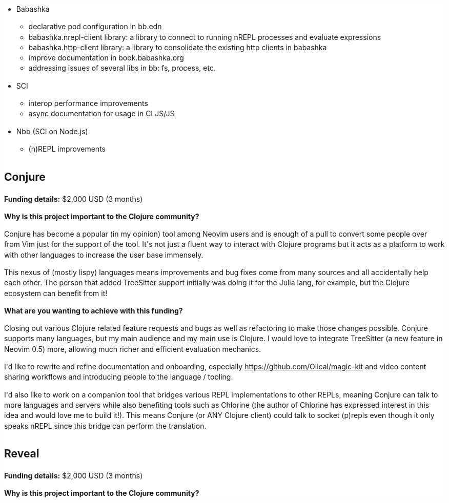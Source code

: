 * Babashka
  - declarative pod configuration in bb.edn
  - babashka.nrepl-client library: a library to connect to running nREPL processes and evaluate expressions
  - babashka.http-client library: a library to consolidate the existing http clients in babashka
  - improve documentation in book.babashka.org
  - addressing issues of several libs in bb: fs, process, etc.

* SCI
  - interop performance improvements
  - async documentation for usage in CLJS/JS

* Nbb (SCI on Node.js)
  - (n)REPL improvements
  




## Conjure
**Funding details:** $2,000 USD (3 months)

**Why is this project important to the Clojure community?**

Conjure has become a popular (in my opinion) tool among Neovim users and is enough of a pull to convert some people over from Vim just for the support of the tool. It's not just a fluent way to interact with Clojure programs but it acts as a platform to work with other languages to increase the user base immensely.

This nexus of (mostly lispy) languages means improvements and bug fixes come from many sources and all accidentally help each other. The person that added TreeSitter support initially was doing it for the Julia lang, for example, but the Clojure ecosystem can benefit from it!


**What are you wanting to achieve with this funding?**

Closing out various Clojure related feature requests and bugs as well as refactoring to make those changes possible. Conjure supports many languages, but my main audience and my main use is Clojure. I would love to integrate TreeSitter (a new feature in Neovim 0.5) more, allowing much richer and efficient evaluation mechanics.

I'd like to rewrite and refine documentation and onboarding, especially https://github.com/Olical/magic-kit and video content sharing workflows and introducing people to the language / tooling.

I'd also like to work on a companion tool that bridges various REPL implementations to other REPLs, meaning Conjure can talk to more languages and servers while also benefiting tools such as Chlorine (the author of Chlorine has expressed interest in this idea and would love me to build it!). This means Conjure (or ANY Clojure client) could talk to socket (p)repls even though it only speaks nREPL since this bridge can perform the translation.





## Reveal
**Funding details:** $2,000 USD (3 months)

**Why is this project important to the Clojure community?**
